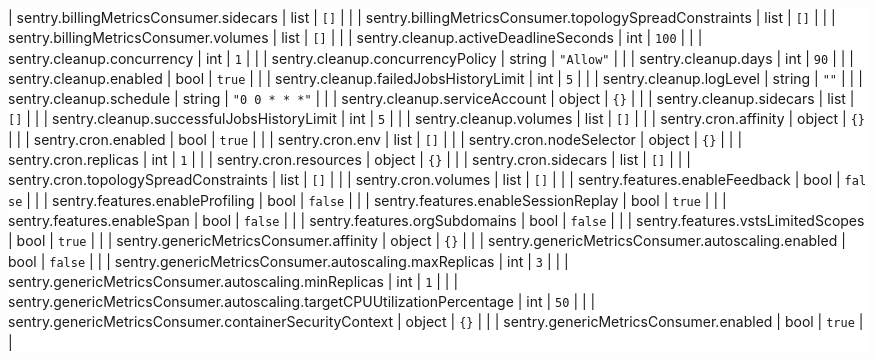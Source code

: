 | sentry.billingMetricsConsumer.sidecars | list | `[]` |  |
| sentry.billingMetricsConsumer.topologySpreadConstraints | list | `[]` |  |
| sentry.billingMetricsConsumer.volumes | list | `[]` |  |
| sentry.cleanup.activeDeadlineSeconds | int | `100` |  |
| sentry.cleanup.concurrency | int | `1` |  |
| sentry.cleanup.concurrencyPolicy | string | `"Allow"` |  |
| sentry.cleanup.days | int | `90` |  |
| sentry.cleanup.enabled | bool | `true` |  |
| sentry.cleanup.failedJobsHistoryLimit | int | `5` |  |
| sentry.cleanup.logLevel | string | `""` |  |
| sentry.cleanup.schedule | string | `"0 0 * * *"` |  |
| sentry.cleanup.serviceAccount | object | `{}` |  |
| sentry.cleanup.sidecars | list | `[]` |  |
| sentry.cleanup.successfulJobsHistoryLimit | int | `5` |  |
| sentry.cleanup.volumes | list | `[]` |  |
| sentry.cron.affinity | object | `{}` |  |
| sentry.cron.enabled | bool | `true` |  |
| sentry.cron.env | list | `[]` |  |
| sentry.cron.nodeSelector | object | `{}` |  |
| sentry.cron.replicas | int | `1` |  |
| sentry.cron.resources | object | `{}` |  |
| sentry.cron.sidecars | list | `[]` |  |
| sentry.cron.topologySpreadConstraints | list | `[]` |  |
| sentry.cron.volumes | list | `[]` |  |
| sentry.features.enableFeedback | bool | `false` |  |
| sentry.features.enableProfiling | bool | `false` |  |
| sentry.features.enableSessionReplay | bool | `true` |  |
| sentry.features.enableSpan | bool | `false` |  |
| sentry.features.orgSubdomains | bool | `false` |  |
| sentry.features.vstsLimitedScopes | bool | `true` |  |
| sentry.genericMetricsConsumer.affinity | object | `{}` |  |
| sentry.genericMetricsConsumer.autoscaling.enabled | bool | `false` |  |
| sentry.genericMetricsConsumer.autoscaling.maxReplicas | int | `3` |  |
| sentry.genericMetricsConsumer.autoscaling.minReplicas | int | `1` |  |
| sentry.genericMetricsConsumer.autoscaling.targetCPUUtilizationPercentage | int | `50` |  |
| sentry.genericMetricsConsumer.containerSecurityContext | object | `{}` |  |
| sentry.genericMetricsConsumer.enabled | bool | `true` |  |